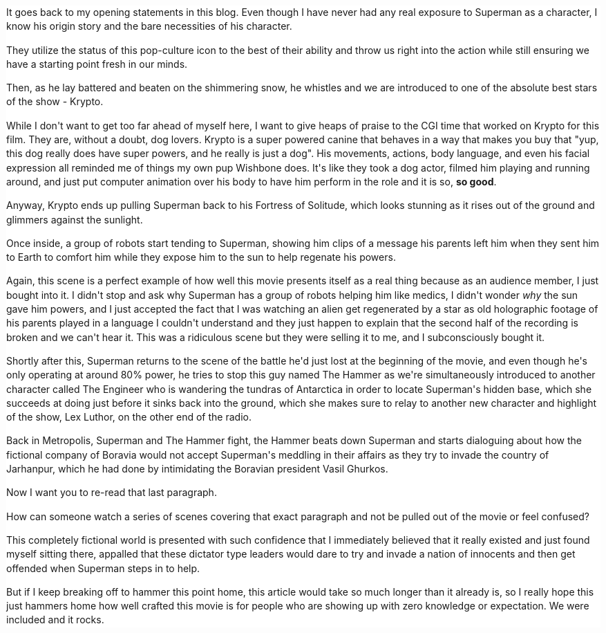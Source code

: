 It goes back to my opening statements in this blog. Even though I have never had any real exposure to Superman as a character, I know his origin story and the bare necessities of his character. 

They utilize the status of this pop-culture icon to the best of their ability and throw us right into the action while still ensuring we have a starting point fresh in our minds. 

Then, as he lay battered and beaten on the shimmering snow, he whistles and we are introduced to one of the absolute best stars of the show - Krypto. 

While I don't want to get too far ahead of myself here, I want to give heaps of praise to the CGI time that worked on Krypto for this film. They are, without a doubt, dog lovers. Krypto is a super powered canine that behaves in a way that makes you buy that "yup, this dog really does have super powers, and he really is just a dog". His movements, actions, body language, and even his facial expression all reminded me of things my own pup Wishbone does. It's like they took a dog actor, filmed him playing and running around, and just put computer animation over his body to have him perform in the role and it is so, **so good**. 

Anyway, Krypto ends up pulling Superman back to his Fortress of Solitude, which looks stunning as it rises out of the ground and glimmers against the sunlight. 

Once inside, a group of robots start tending to Superman, showing him clips of a message his parents left him when they sent him to Earth to comfort him while they expose him to the sun to help regenate his powers. 

Again, this scene is a perfect example of how well this movie presents itself as a real thing because as an audience member, I just bought into it. I didn't stop and ask why Superman has a group of robots helping him like medics, I didn't wonder *why* the sun gave him powers, and I just accepted the fact that I was watching an alien get regenerated by a star as old holographic footage of his parents played in a language I couldn't understand and they just happen to explain that the second half of the recording is broken and we can't hear it. This was a ridiculous scene but they were selling it to me, and I subconsciously bought it. 

Shortly after this, Superman returns to the scene of the battle he'd just lost at the beginning of the movie, and even though he's only operating at around 80% power, he tries to stop this guy named The Hammer as we're simultaneously introduced to another character called The Engineer who is wandering the tundras of Antarctica in order to locate Superman's hidden base, which she succeeds at doing just before it sinks back into the ground, which she makes sure to relay to another new character and highlight of the show, Lex Luthor, on the other end of the radio. 

Back in Metropolis, Superman and The Hammer fight, the Hammer beats down Superman and starts dialoguing about how the fictional company of Boravia would not accept Superman's meddling in their affairs as they try to invade the country of Jarhanpur, which he had done by intimidating the Boravian president Vasil Ghurkos. 

Now I want you to re-read that last paragraph. 

How can someone watch a series of scenes covering that exact paragraph and not be pulled out of the movie or feel confused? 

This completely fictional world is presented with such confidence that I immediately believed that it really existed and just found myself sitting there, appalled that these dictator type leaders would dare to try and invade a nation of innocents and then get offended when Superman steps in to help. 

But if I keep breaking off to hammer this point home, this article would take so much longer than it already is, so I really hope this just hammers home how well crafted this movie is for people who are showing up with zero knowledge or expectation. We were included and it rocks. 
